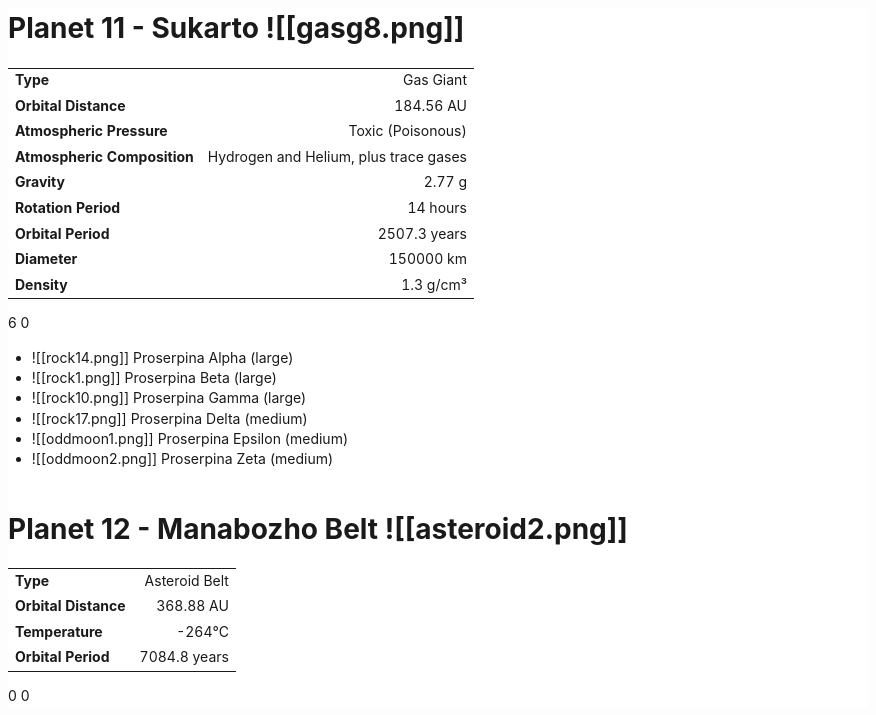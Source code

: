 
# Planet 11 - Sukarto ![[gasg8.png]]
|                             |                           |
| --------------------------- | -------------------------:|
| **Type**                    |             Gas Giant |
| **Orbital Distance**        |   184.56 AU |
| **Atmospheric Pressure**    |       Toxic (Poisonous) |
| **Atmospheric Composition** |      Hydrogen and Helium, plus trace gases |
| **Gravity**                 |        2.77 g |
| **Rotation Period**         |  14 hours |
| **Orbital Period** | 2507.3 years |
| **Diameter**                |      150000 km | 
| **Density**                 |    1.3 g/cm³ |



6
0

- ![[rock14.png]] Proserpina Alpha (large)
- ![[rock1.png]] Proserpina Beta (large)
- ![[rock10.png]] Proserpina Gamma (large)
- ![[rock17.png]] Proserpina Delta (medium)
- ![[oddmoon1.png]] Proserpina Epsilon (medium)
- ![[oddmoon2.png]] Proserpina Zeta (medium)


# Planet 12 - Manabozho Belt ![[asteroid2.png]]
|                             |                           |
| --------------------------- | -------------------------:|
| **Type**                    |             Asteroid Belt |
| **Orbital Distance**        |   368.88 AU |
| **Temperature**             |    -264°C |
| **Orbital Period** | 7084.8 years |



0
0



